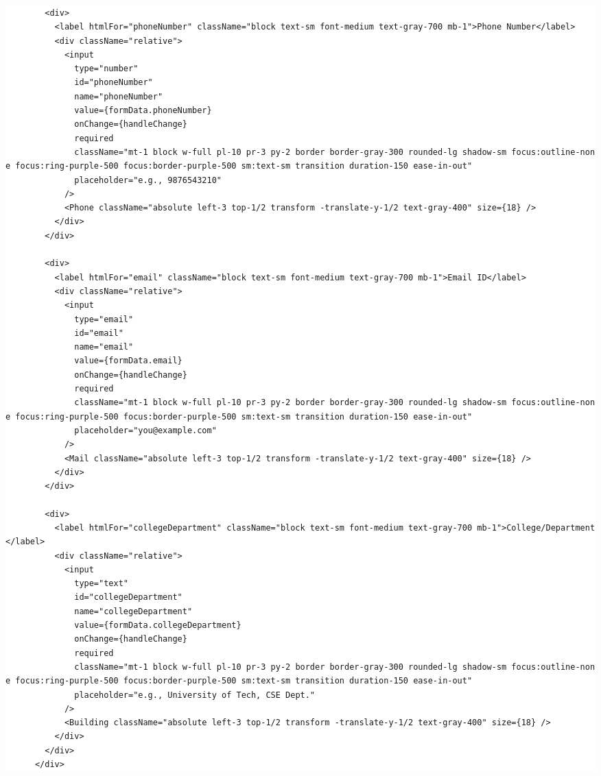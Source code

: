             <div>
              <label htmlFor="phoneNumber" className="block text-sm font-medium text-gray-700 mb-1">Phone Number</label>
              <div className="relative">
                <input
                  type="number"
                  id="phoneNumber"
                  name="phoneNumber"
                  value={formData.phoneNumber}
                  onChange={handleChange}
                  required
                  className="mt-1 block w-full pl-10 pr-3 py-2 border border-gray-300 rounded-lg shadow-sm focus:outline-none focus:ring-purple-500 focus:border-purple-500 sm:text-sm transition duration-150 ease-in-out"
                  placeholder="e.g., 9876543210"
                />
                <Phone className="absolute left-3 top-1/2 transform -translate-y-1/2 text-gray-400" size={18} />
              </div>
            </div>

            <div>
              <label htmlFor="email" className="block text-sm font-medium text-gray-700 mb-1">Email ID</label>
              <div className="relative">
                <input
                  type="email"
                  id="email"
                  name="email"
                  value={formData.email}
                  onChange={handleChange}
                  required
                  className="mt-1 block w-full pl-10 pr-3 py-2 border border-gray-300 rounded-lg shadow-sm focus:outline-none focus:ring-purple-500 focus:border-purple-500 sm:text-sm transition duration-150 ease-in-out"
                  placeholder="you@example.com"
                />
                <Mail className="absolute left-3 top-1/2 transform -translate-y-1/2 text-gray-400" size={18} />
              </div>
            </div>

            <div>
              <label htmlFor="collegeDepartment" className="block text-sm font-medium text-gray-700 mb-1">College/Department</label>
              <div className="relative">
                <input
                  type="text"
                  id="collegeDepartment"
                  name="collegeDepartment"
                  value={formData.collegeDepartment}
                  onChange={handleChange}
                  required
                  className="mt-1 block w-full pl-10 pr-3 py-2 border border-gray-300 rounded-lg shadow-sm focus:outline-none focus:ring-purple-500 focus:border-purple-500 sm:text-sm transition duration-150 ease-in-out"
                  placeholder="e.g., University of Tech, CSE Dept."
                />
                <Building className="absolute left-3 top-1/2 transform -translate-y-1/2 text-gray-400" size={18} />
              </div>
            </div>
          </div>
